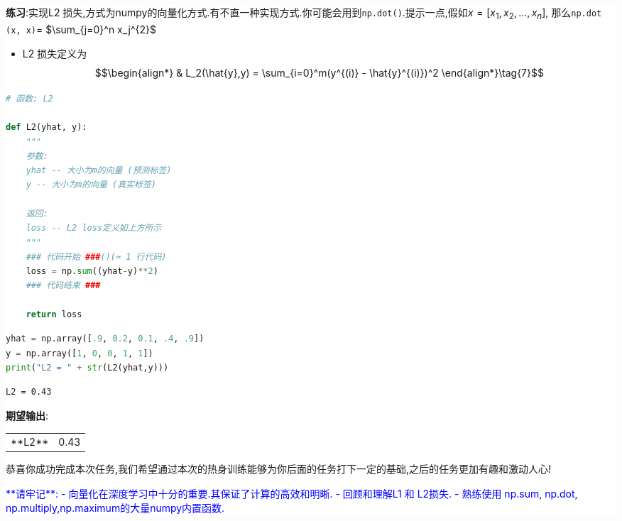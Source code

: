 
**练习**:实现L2 损失,方式为numpy的向量化方式.有不直一种实现方式.你可能会用到`np.dot()`.提示一点,假如$x = [x_1, x_2, ..., x_n ]$, 那么`np.dot(x, x)`= $\sum_{j=0}^n x_j^{2}$

- L2 损失定义为$$\begin{align*} & L_2(\hat{y},y) = \sum_{i=0}^m(y^{(i)} - \hat{y}^{(i)})^2 \end{align*}\tag{7}$$


```python
# 函数: L2

def L2(yhat, y):
    """
    参数:
    yhat -- 大小为m的向量 (预测标签)
    y -- 大小为m的向量 (真实标签)
    
    返回:
    loss -- L2 loss定义如上方所示
    """
    ### 代码开始 ###()(≈ 1 行代码)
    loss = np.sum((yhat-y)**2)
    ### 代码结束 ###
    
    return loss
```


```python
yhat = np.array([.9, 0.2, 0.1, .4, .9])
y = np.array([1, 0, 0, 1, 1])
print("L2 = " + str(L2(yhat,y)))
```

    L2 = 0.43
    

**期望输出**: 
<table style="width:20%">
     <tr> 
       <td> **L2** </td> 
       <td> 0.43 </td> 
     </tr>
</table>

恭喜你成功完成本次任务,我们希望通过本次的热身训练能够为你后面的任务打下一定的基础,之后的任务更加有趣和激动人心!

<font color='blue'>
**请牢记**:
- 向量化在深度学习中十分的重要.其保证了计算的高效和明晰.
- 回顾和理解L1 和 L2损失.
- 熟练使用 np.sum, np.dot, np.multiply,np.maximum的大量numpy内置函数.
